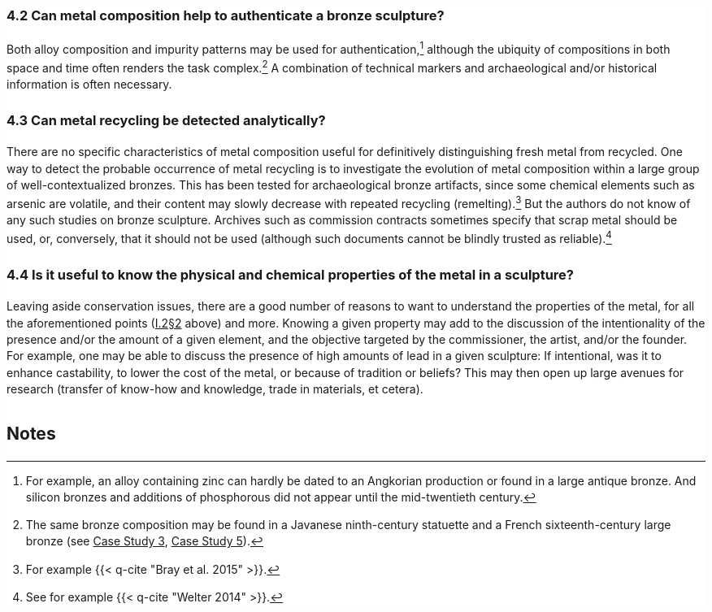 ### 4.2 Can metal composition help to authenticate a bronze sculpture?

Both alloy composition and impurity patterns may be used for authentication,[^33] although the ubiquity of compositions in both space and time often renders the task complex.[^34] A combination of technical markers and archaeological and/or historical information is often necessary.

</section>
<section id="S4.3">

### 4.3 Can metal recycling be detected analytically?

There are no specific characteristics of metal composition useful for definitively distinguishing fresh metal from recycled. One way to detect the probable occurrence of metal recycling is to investigate the evolution of metal composition within a large group of well-contextualized bronzes. This has been tested for archaeological bronze artifacts, since some chemical elements such as arsenic are volatile, and their content may slowly decrease with repeated recycling (remelting).[^35] But the authors do not know of any such studies on bronze sculpture. Archives such as commission contracts sometimes specify that scrap metal should be used, or, conversely, that it should not be used (although such documents cannot be blindly trusted as reliable).[^36]

</section>
<section id="S4.4">

### 4.4 Is it useful to know the physical and chemical properties of the metal in a sculpture?

Leaving aside conservation issues, there are a good number of reasons to want to understand the properties of the metal, for all the aforementioned points ([I.2§2](#I.2§2) above) and more. Knowing a given property may add to the discussion of the intentionality of the presence and/or the amount of a given element, and the objective targeted by the commissioner, the artist, and/or the founder. For example, one may be able to discuss the presence of high amounts of lead in a given sculpture: If intentional, was it to enhance castability, to lower the cost of the metal, or because of tradition or beliefs? This may then open up large avenues for research (transfer of know-how and knowledge, trade in materials, et cetera).

</section>
</section>

## Notes

[^1]: In Europe, brass was once made by so-called cementation, a relatively complex process where metallic copper was mixed with zinc ore. The use of metallic zinc to create brass was not mastered until the mid-nineteenth century (see {{< q-cite "Bourgarit and Thomas 2015" >}}).

[^2]: {{< q-cite "Young and Pernicka 1999" >}}.

[^3]: See {{< q-cite "Motture 2019" >}}, 18–21 for a brief summary of medieval and Renaissance terminology and issues around the different interpretation of early sources, including the interchangeability of the use of *aes* (bronze) and *aurichalcum* (brass, but literally “golden copper”). See also {{< q-cite "Welter 2018" >}} and {{< q-cite "Thomas 2009" >}}, 498–510. The nomenclature of copper alloys is an old issue among scholars (see {{< q-cite "Rickard 1932" >}}).

[^4]: For example, in modern industry, the term “red brass” designates two very different alloys depending on its use. For wrought alloys, red brass is a binary alloy, typically CuZn12-15, sometimes called tombak. For cast alloys it is a quaternary alloy, typically CuSn5Zn5Pb5.

[^5]: For example, two different sets of nomenclatures have been proposed for medieval common metalware found in London ({{< q-cite "Bayley 1991" >}}) and in Paris ({{< q-cite "Bourgarit and Thomas 2012" >}}). Note that in both cases, compositions with up to 2–3 wt% of zinc, tin, and lead are still considered unalloyed copper.

[^6]: For cultural heritage copper alloys, some answers are given in {{< q-cite "Young and Pernicka 1999" >}}. See also {{< q-cite "Welter 2007" >}}.

[^7]: Nomenclatures published to date for historic coppers are mainly related to medieval and modern European contexts ({{< q-cite "Bayley 1991" >}}; {{< q-cite "Glinsman and Hayek 1993" >}}; {{< q-cite "Motture and Martin 2001" >}}; {{< q-cite "Bourgarit and Thomas 2012" >}}). Modern standards can be used as well (ASM, AFNOR, et cetera), although they may not be as appropriate for historic alloys. For example, for the ASM, 2.5% lead would be a so-called extra-high leaded alloy, whereas in ancient Greek and Roman sculptures such alloys would be characterized as unleaded (high-leaded bronzes bear up to 30% lead in Roman statues). Similarly, a 10% zinc alloy is called a commercial bronze. Although terms such as “leaded bronze” or “brass” are used, they should always be followed by a summary of the alloy by percentage if available.

[^8]: An interesting definition of “minor element” has been proposed ({{< q-cite "Welter 2007" >}}, 95): “Elements which by amount range between the intentionally added major elements to adjust the properties of copper and the unavoidable trace elements which are basically considered as a nuisance.” However, these guidelines are not standard, and not always adhered to in the art historical literature, for example.

[^9]: There are a plethora of references on this subject; see for example {{< q-cite "Stewart 2014" >}}; {{< q-cite "Motture 2019" >}}.

[^10]: {{< q-cite "Cottrell 1967" >}}, 39 neatly explains that all these properties specific to metals (when compared to other materials such as stone or ceramic) are due to the “pervasive glue” stemming from the specific metallic bond between atoms. See also {{< q-cite "Smith 1981" >}}.

[^11]: Metal handbooks provide the most comprehensive synthesis for industrial alloys; see for example {{< q-cite "Davis 1998" >}}.


[^12]: However, unalloyed copper sculptures of various sizes and from diverse cultures were successfully cast, as for example an anthropomorphic solid figure dated from the early second millennium BCE, India, H. 45cm (Musée des Arts Asiatiques de Nice, inv. 2002.2.1, see C2RMF internal report #3086, 2002), some of the Tibetan statuettes from the seventeenth and eighteenth century in the British Museum collections ({{< q-cite "Craddock 1981" >}}), and the large sixteenth-century Wolsey Angels in the Victoria and Albert Museum (V&A A.1 to A.4-2015; h. between 101 and 108 cm each; see {{< q-cite "Motture 2019" >}}, 197–98 with additional references) (as yet unpublished analysis undertaken by the author as part of the collaborative V&A Wolsey Angels Research Project; forthcoming ca. 2022).
[^13]: A comprehensive description of which metal and mold properties control castability is beyond the scope of the present guidelines; please refer to the specialized literature ({{< q-cite "Lesoult 1986" >}}; {{< q-cite "Beeley 2001" >}}, 17–25; {{< q-cite "Campbell 2003" >}}, 75–95). A very clear synthesis has been proposed by {{< q-cite "Mille 2017" >}}, 378–404, including the role of lead in castability of protohistoric and historic copper alloys. This latter topic has been long debated among archaeometallurgists. A recent experimental development ({{< q-cite "Mille 2017" >}}) has demonstrated, for the first time, the influence of high lead content (above 10wt%) on the castability of copper alloys under specific conditions (mold made of low thermal diffusivity material such as clay or plaster, preheated mold).
[^14]: For ancient copper, see {{< q-cite "Mödlinger et al. 2017" >}}. For the most recent measurement attempts and an updated bibliography, see {{< q-cite "Radivojević et al. 2018" >}}.
[^15]: According to US standards, machinability is scaled against the most machinable alloy, namely the “free-cutting brass C3600” (35.5% Zn, 3% Pb) for copper-based alloys; see {{< q-cite "Tyler and Black 1992" >}}, 760. Hardness is reported either quantitatively ({{< q-cite "Tyler and Black 1992" >}}, 779) or qualitatively according to the metallurgical state, annealed, et cetera (hard, 1/2 hard, 1/4 hard, etc.); see {{< q-cite "Tyler and Black 1992" >}}, 817.
[^16]: This was notably clear on the Greek Vix crater (Châtillon-sur-Seine, France, sixth century BCE, one of the largest bronze vessels known in antiquity). It was shown that around 1wt% lead had been deliberately added to the 10% tin bronze to facilitate {{< q-def "engraving" >}} of the cast elements of the frieze and handles ({{< q-cite "Mille and Bourgarit 2003" >}}).
[^17]: {{< q-cite "Revankar 2000" >}}; {{< q-cite "François 2004" >}}.
[^18]: It is beyond the scope of this essay to discuss when, where, and how founders paid attention to the alloy composition with respect to patination.
[^19]: Most weapons and tools were made of bronze during the Middle Bronze Age and Late Bronze Age.
[^20]: Actually this is a complex matter, and the presence (or not) of struts is now understood as not simply a question of bronze versus marble, notably for Greek and Roman sculpture. Bronzes can have struts too, although it is not clear why (see for example the statue of a young Dionysos from the Chicago Art Institute, published in {{< q-cite "Mattusch 1996" >}}, no. 23, 224–31. And marbles can have them or not (see {{< q-cite "Hollinshead 2002" >}}; {{< q-cite "Anguisola 2018" >}}), as kindly indicated by Carol Mattush, June 2019. And it is not clear whether all marbles really need the struts that appear; in some instances they may be due to workshop practice ({{< q-cite "Anguisola 2018" >}}).
[^21]: For more on mechanical properties of cast metals, see {{< q-cite "Campbell 2015" >}}, chapter 9.
[^22]: See the “red gold” in Africa ({{< q-cite "Herbert 1984" >}}); the evil properties of copper in the pre-Hispanic Caribbean ({{< q-cite "Martinón-Torres et al. 2007" >}}); the cosmological and gender connotations of copper in Colombia due to color and smell ({{< q-cite "Falchetti 2003" >}}); and the curative properties of the Khmer *samrit* ({{< q-cite "Vincent 2012" >}}, 297–301). See also {{< q-cite "Stewart 2014" >}} for ancient Greece; {{< q-cite "Motture 2019" >}}, esp. 15–17 for Renaissance; and {{< q-cite "Droth et al. 2005" >}} generally.
[^23]: Gold and jewelry are added in the melt for Buddhist statues today. The metal of church bells is still blessed before casting in various countries, including France (see <http://www.youtube.com/watch?v=5gg3THv4vfI>, thanks to Alice Chéron, Ecole du Louvre). Also still common today is the practice of adding remelted metal that has been previously used, as recommended for example by Pliny the Elder for its “seasoned brilliance . . . tamed by perpetual use” ({{< q-cite "Pliny the Elder 1857" >}}, 34.20, p. 199) and by Pomponius Gauricus (Italian, 1482–1530): {{< q-cite "Gauricus [1504] 1886" >}}, 222–23; {{< q-cite "Gauricus [1504] 1969" >}}, 218–19; {{< q-cite "Gaurico [1504] 1999" >}}, 228–29.
[^24]: {{< q-cite "Pernot 2000" >}}.
[^25]: {{< q-cite "Mille 2012" >}}; {{< q-cite "Mille 2017" >}}; {{< q-cite "Descamps-Lequime and Mille 2017" >}}. Zinc is detrimental to welding, and since welding was systematically carried out on ancient large bronzes, the works never contain more than 1% zinc.
[^26]: Although related to decorative arts gilt bronzes rather than statuary, an innovative study carried out by French chemist Jean-Pierre-Joseph d’Arcet (published in 1812) to determine which brass would meet most technical requirements is of interest in this context. Eight alloys were tested by craftspeople involved in the production, namely founders, {{< q-def "chasing" "chasers" >}}, turners, and gilders. Only one was rated very good, which happens to be very similar to the alloy found in eighteenth- and nineteenth-century French gilt bronze ({{< q-cite "Heginbotham 2014" >}}).
[^27]: The authors do not know of such investigations on bronze sculpture but are aware of some on other types of prehistoric and historic bronzes (see notably {{< q-cite "Chase 1994" >}}; {{< q-cite "Pernot 2000" >}}; {{< q-cite "Scott 2014" >}}).
[^28]: The investigation of the microstructure (such as grain size, the interdendrite spacing, and the composition of the various phases, see [I.2§3](#I.2§3) in the present chapter), may provide a lot of information about the casting conditions (pouring temperature, mold materials, and so on). Yet given the number of parameters potentially controlling the microstructure, the task of distinguishing which parameters are responsible for the observed microstructure is very complex. Given the invasive aspect of metallography, it is understandable that no such study has been carried out on bronze sculpture.
[^29]: See [Case Study 5](#CaseStudy5) and a number of other studies on ancient large bronzes ({{< q-cite "Mille 2012" >}}; {{< q-cite "Mille 2017" >}}; {{< q-cite "Descamps-Lequime and Mille 2017" >}}); Khmer bronzes ({{< q-cite "Vincent, Bourgarit, and Jett 2012" >}}); and Venetian sixteenth- to seventeenth-century bronzes ({{< q-cite "Motture 2003b" >}}). For composition of Renaissance bronzes see for example ({{< q-cite "Motture 2019" >}}, 22–25).
[^30]: Numerous examples are available for a variety of periods: {{< q-cite "Bouquillon et al. 2006" >}}; {{< q-cite "Azéma et al. 2012" >}}; {{< q-cite "Vincent, Bourgarit, and Jett 2012" >}}; {{< q-cite "CAST:ING 2018" >}}. See also Case Study 1 and Case Study 5. Note that in all cases, elemental composition alone was not sufficient to ascertain the grouping; other analysis ({{< q-def "core" >}}) and/or approaches (style, archaeology) proved necessary.
[^31]: {{< q-cite "Bourgarit and Mille 2014" >}}.
[^32]: For example, the presence of phosphorous in the welding metal on the monumental Roman bronze foot from Clermont-Ferrand (**fig. 68**) has revealed the use of flux ({{< q-cite "Darblade-Audoin and Tavoso 2008" >}}).
[^33]: For example, an alloy containing zinc can hardly be dated to an Angkorian production or found in a large antique bronze. And silicon bronzes and additions of phosphorous did not appear until the mid-twentieth century.
[^34]: The same bronze composition may be found in a Javanese ninth-century statuette and a French sixteenth-century large bronze (see [Case Study 3](#CaseStudy3), [Case Study 5](#CaseStudy5)).
[^35]: For example {{< q-cite "Bray et al. 2015" >}}.
[^36]: See for example {{< q-cite "Welter 2014" >}}.